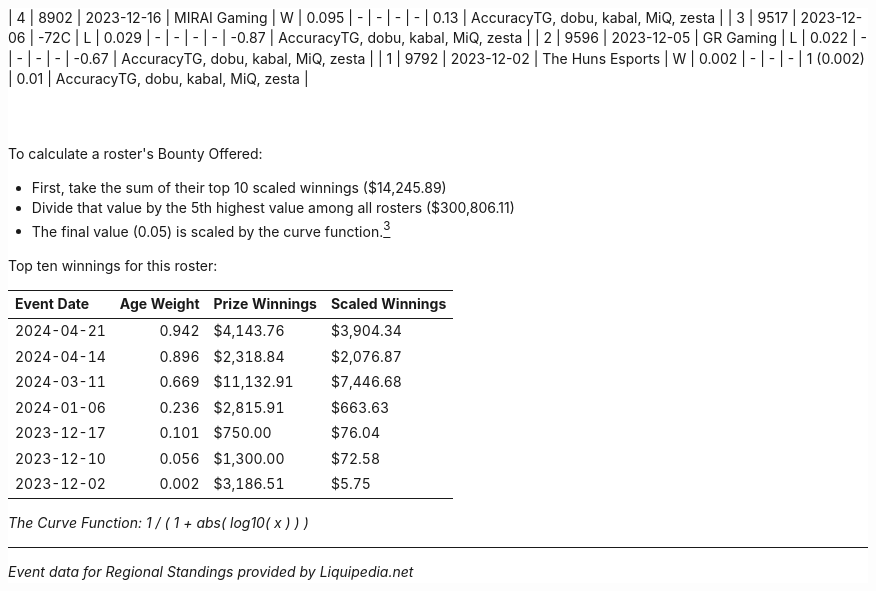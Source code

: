 |            4 |     8902 | 2023-12-16 | MIRAI Gaming       | W   | 0.095      | -            | -                | -                | -         |     0.13 | AccuracyTG, dobu, kabal, MiQ, zesta   |
|            3 |     9517 | 2023-12-06 | -72C               | L   | 0.029      | -            | -                | -                | -         |    -0.87 | AccuracyTG, dobu, kabal, MiQ, zesta   |
|            2 |     9596 | 2023-12-05 | GR Gaming          | L   | 0.022      | -            | -                | -                | -         |    -0.67 | AccuracyTG, dobu, kabal, MiQ, zesta   |
|            1 |     9792 | 2023-12-02 | The Huns Esports   | W   | 0.002      | -            | -                | -                | 1 (0.002) |     0.01 | AccuracyTG, dobu, kabal, MiQ, zesta   |

<br />
<span id="table2"></span><br />
To calculate a roster's Bounty Offered:<br />

- First, take the sum of their top 10 scaled winnings ($14,245.89)
- Divide that value by the 5th highest value among all rosters ($300,806.11)
- The final value (0.05) is scaled by the curve function.[<sup>3</sup>](#curveFunction)

Top ten winnings for this roster:<br />

| Event Date | Age Weight | Prize Winnings | Scaled Winnings |
| :- | -: | :- | :- |
| 2024-04-21 |      0.942 | $4,143.76      | $3,904.34       |
| 2024-04-14 |      0.896 | $2,318.84      | $2,076.87       |
| 2024-03-11 |      0.669 | $11,132.91     | $7,446.68       |
| 2024-01-06 |      0.236 | $2,815.91      | $663.63         |
| 2023-12-17 |      0.101 | $750.00        | $76.04          |
| 2023-12-10 |      0.056 | $1,300.00      | $72.58          |
| 2023-12-02 |      0.002 | $3,186.51      | $5.75           |


<span id="curveFunction"></span>_The Curve Function: 1 / ( 1 + abs( log10( x ) ) )_<br />

---
_Event data for Regional Standings provided by Liquipedia.net_<br />

